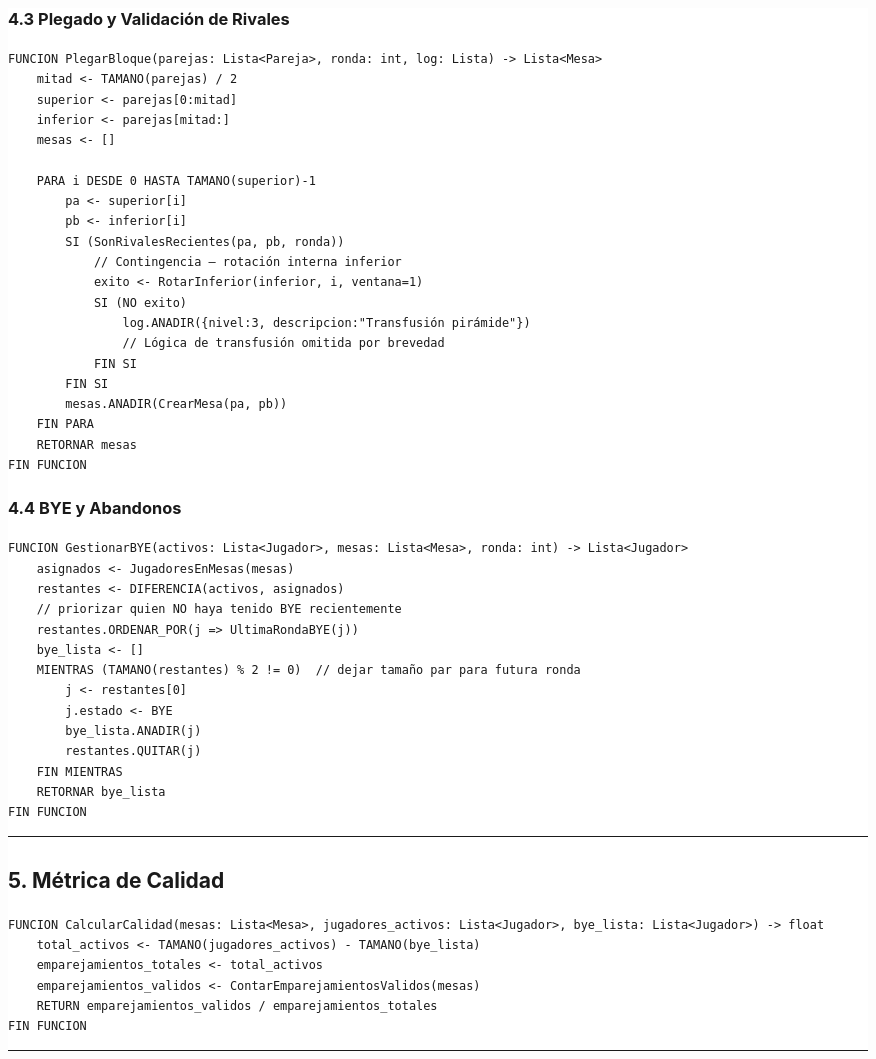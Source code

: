 ### 4.3 Plegado y Validación de Rivales
```pseudocode
FUNCION PlegarBloque(parejas: Lista<Pareja>, ronda: int, log: Lista) -> Lista<Mesa>
    mitad <- TAMANO(parejas) / 2
    superior <- parejas[0:mitad]
    inferior <- parejas[mitad:]
    mesas <- []

    PARA i DESDE 0 HASTA TAMANO(superior)-1
        pa <- superior[i]
        pb <- inferior[i]
        SI (SonRivalesRecientes(pa, pb, ronda))
            // Contingencia – rotación interna inferior
            exito <- RotarInferior(inferior, i, ventana=1)
            SI (NO exito)
                log.ANADIR({nivel:3, descripcion:"Transfusión pirámide"})
                // Lógica de transfusión omitida por brevedad
            FIN SI
        FIN SI
        mesas.ANADIR(CrearMesa(pa, pb))
    FIN PARA
    RETORNAR mesas
FIN FUNCION
```

### 4.4 BYE y Abandonos
```pseudocode
FUNCION GestionarBYE(activos: Lista<Jugador>, mesas: Lista<Mesa>, ronda: int) -> Lista<Jugador>
    asignados <- JugadoresEnMesas(mesas)
    restantes <- DIFERENCIA(activos, asignados)
    // priorizar quien NO haya tenido BYE recientemente
    restantes.ORDENAR_POR(j => UltimaRondaBYE(j))
    bye_lista <- []
    MIENTRAS (TAMANO(restantes) % 2 != 0)  // dejar tamaño par para futura ronda
        j <- restantes[0]
        j.estado <- BYE
        bye_lista.ANADIR(j)
        restantes.QUITAR(j)
    FIN MIENTRAS
    RETORNAR bye_lista
FIN FUNCION
```

---
## 5. Métrica de Calidad
```pseudocode
FUNCION CalcularCalidad(mesas: Lista<Mesa>, jugadores_activos: Lista<Jugador>, bye_lista: Lista<Jugador>) -> float
    total_activos <- TAMANO(jugadores_activos) - TAMANO(bye_lista)
    emparejamientos_totales <- total_activos
    emparejamientos_validos <- ContarEmparejamientosValidos(mesas)
    RETURN emparejamientos_validos / emparejamientos_totales
FIN FUNCION
```

---